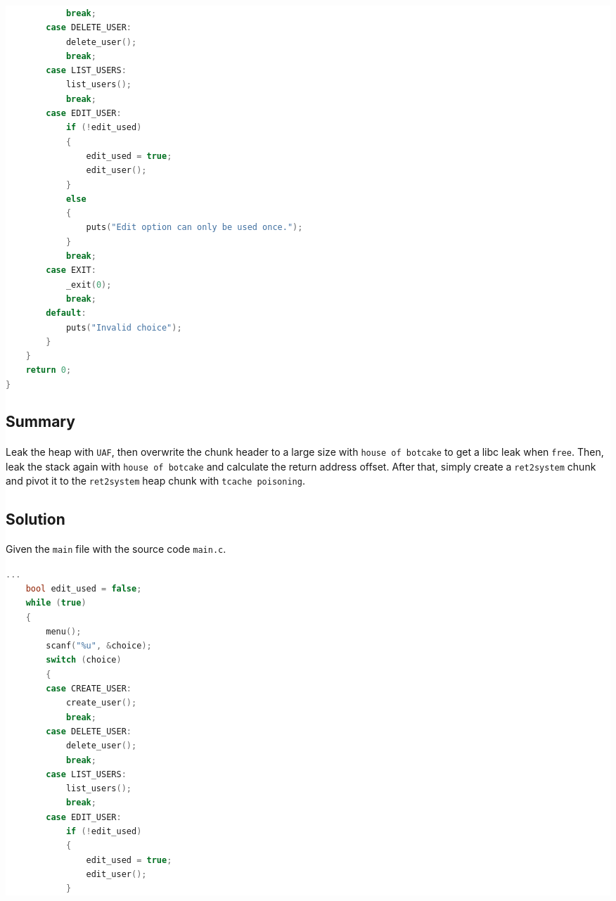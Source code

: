 ```c
            break;
        case DELETE_USER:
            delete_user();
            break;
        case LIST_USERS:
            list_users();
            break;
        case EDIT_USER:
            if (!edit_used)
            {
                edit_used = true;
                edit_user();
            }
            else
            {
                puts("Edit option can only be used once.");
            }
            break;
        case EXIT:
            _exit(0);
            break;
        default:
            puts("Invalid choice");
        }
    }
    return 0;
}
```

## Summary

Leak the heap with `UAF`, then overwrite the chunk header to a large size with `house of botcake` to get a libc leak when `free`. Then, leak the stack again with `house of botcake` and calculate the return address offset. After that, simply create a `ret2system` chunk and pivot it to the `ret2system` heap chunk with `tcache poisoning`.

## Solution

Given the `main` file with the source code `main.c`.
```c
...
    bool edit_used = false;
    while (true)
    {
        menu();
        scanf("%u", &choice);
        switch (choice)
        {
        case CREATE_USER:
            create_user();
            break;
        case DELETE_USER:
            delete_user();
            break;
        case LIST_USERS:
            list_users();
            break;
        case EDIT_USER:
            if (!edit_used)
            {
                edit_used = true;
                edit_user();
            }
```